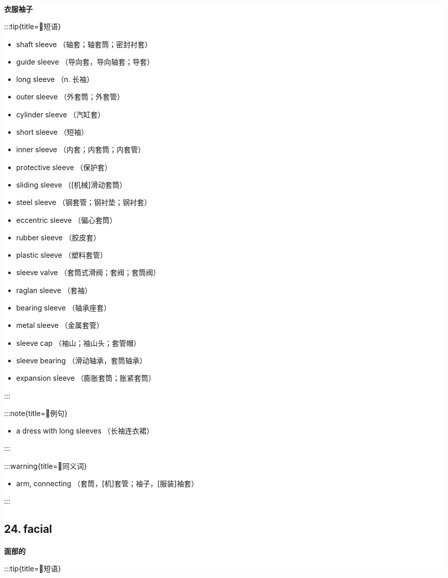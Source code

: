 **衣服袖子**

:::tip{title=🤩短语}

- shaft sleeve （轴套；轴套筒；密封衬套）

- guide sleeve （导向套，导向轴套；导套）

- long sleeve （n. 长袖）

- outer sleeve （外套筒；外套管）

- cylinder sleeve （汽缸套）

- short sleeve （短袖）

- inner sleeve （内套；内套筒；内套管）

- protective sleeve （保护套）

- sliding sleeve （[机械]滑动套筒）

- steel sleeve （钢套管；钢衬垫；钢衬套）

- eccentric sleeve （偏心套筒）

- rubber sleeve （胶皮套）

- plastic sleeve （塑料套管）

- sleeve valve （套筒式滑阀；套阀；套筒阀）

- raglan sleeve （套袖）

- bearing sleeve （轴承座套）

- metal sleeve （金属套管）

- sleeve cap （袖山；袖山头；套管帽）

- sleeve bearing （滑动轴承，套筒轴承）

- expansion sleeve （膨胀套筒；胀紧套筒）

:::

:::note{title=🎤例句}

- a dress with long sleeves （长袖连衣裙）

:::

:::warning{title=🤔同义词}

- arm, connecting （套筒，[机]套管；袖子，[服装]袖套）

:::

## 24. facial

**面部的**

:::tip{title=🤩短语}
